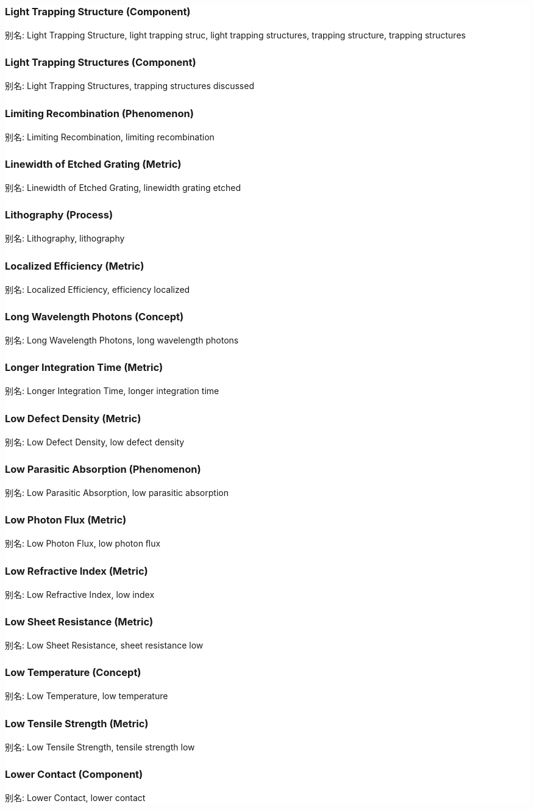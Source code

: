 ### Light Trapping Structure (Component)
别名: Light Trapping Structure, light trapping struc, light trapping structures, trapping structure, trapping structures

### Light Trapping Structures (Component)
别名: Light Trapping Structures, trapping structures discussed

### Limiting Recombination (Phenomenon)
别名: Limiting Recombination, limiting recombination

### Linewidth of Etched Grating (Metric)
别名: Linewidth of Etched Grating, linewidth grating etched

### Lithography (Process)
别名: Lithography, lithography

### Localized Efficiency (Metric)
别名: Localized Efficiency, efficiency localized

### Long Wavelength Photons (Concept)
别名: Long Wavelength Photons, long wavelength photons

### Longer Integration Time (Metric)
别名: Longer Integration Time, longer integration time

### Low Defect Density (Metric)
别名: Low Defect Density, low defect density

### Low Parasitic Absorption (Phenomenon)
别名: Low Parasitic Absorption, low parasitic absorption

### Low Photon Flux (Metric)
别名: Low Photon Flux, low photon ﬂux

### Low Refractive Index (Metric)
别名: Low Refractive Index, low index

### Low Sheet Resistance (Metric)
别名: Low Sheet Resistance, sheet resistance low

### Low Temperature (Concept)
别名: Low Temperature, low temperature

### Low Tensile Strength (Metric)
别名: Low Tensile Strength, tensile strength low

### Lower Contact (Component)
别名: Lower Contact, lower contact
